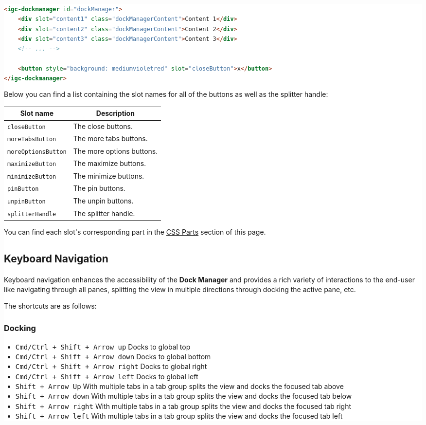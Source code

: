 ```html
<igc-dockmanager id="dockManager">
    <div slot="content1" class="dockManagerContent">Content 1</div>
    <div slot="content2" class="dockManagerContent">Content 2</div>
    <div slot="content3" class="dockManagerContent">Content 3</div>
    <!-- ... -->

    <button style="background: mediumvioletred" slot="closeButton">x</button>
</igc-dockmanager>
```


<code-view style="height: 700px"
           data-demos-base-url="{environment:dvDemosBaseUrl}"
           iframe-src="{environment:dvDemosBaseUrl}/layouts/dock-manager-customize-buttons"
           alt="$Platform$ Dock Manager Customize Buttons Example"
           github-src="layouts/dock-manager/customize-buttons">
</code-view>


Below you can find a list containing the slot names for all of the buttons as well as the splitter handle:

Slot name | Description
----------|------------
`closeButton` | The close buttons.
`moreTabsButton` | The more tabs buttons.
`moreOptionsButton` | The more options buttons.
`maximizeButton` | The maximize buttons.
`minimizeButton` | The minimize buttons.
`pinButton` | The pin buttons.
`unpinButton` | The unpin buttons.
`splitterHandle` | The splitter handle.

You can find each slot's corresponding part in the [CSS Parts](dock-manager.md#css-parts) section of this page.

## Keyboard Navigation

Keyboard navigation enhances the accessibility of the **Dock Manager** and provides a rich variety of interactions to the end-user like navigating through all panes, splitting the view in multiple directions through docking the active pane, etc.


The shortcuts are as follows:

### Docking

- <kbd>Cmd/Ctrl + Shift + Arrow up</kbd> Docks to global top
- <kbd>Cmd/Ctrl + Shift + Arrow down</kbd> Docks to global bottom
- <kbd>Cmd/Ctrl + Shift + Arrow right</kbd> Docks to global right
- <kbd>Cmd/Ctrl + Shift + Arrow left</kbd> Docks to global left
- <kbd>Shift + Arrow Up</kbd> With multiple tabs in a tab group splits the view and docks the focused tab above
- <kbd>Shift + Arrow down</kbd> With multiple tabs in a tab group splits the view and docks the focused tab below
- <kbd>Shift + Arrow right</kbd> With multiple tabs in a tab group splits the view and docks the focused tab right
- <kbd>Shift + Arrow left</kbd> With multiple tabs in a tab group splits the view and docks the focused tab left
